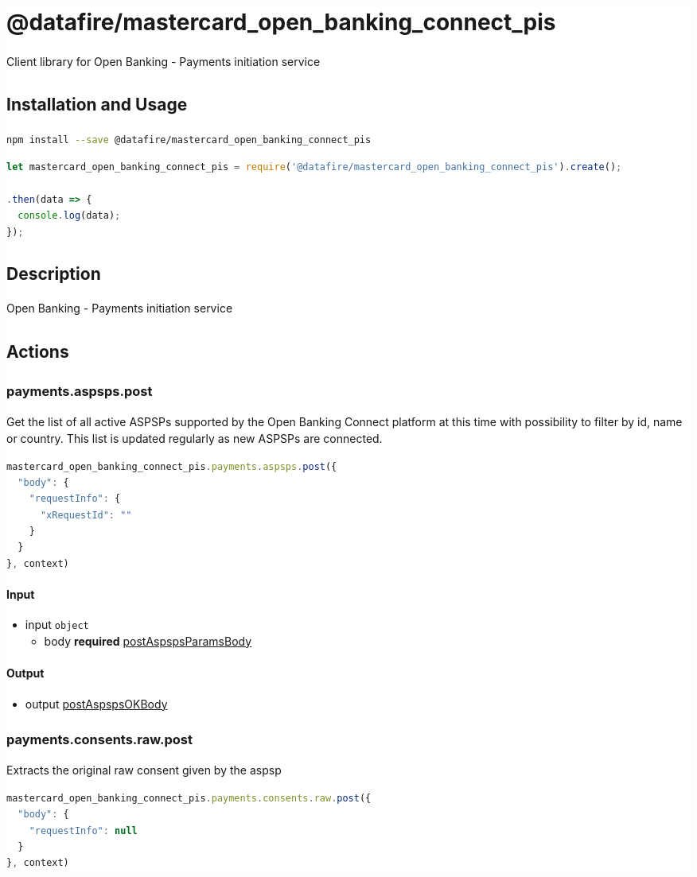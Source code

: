 # @datafire/mastercard_open_banking_connect_pis

Client library for Open Banking - Payments initiation service

## Installation and Usage
```bash
npm install --save @datafire/mastercard_open_banking_connect_pis
```
```js
let mastercard_open_banking_connect_pis = require('@datafire/mastercard_open_banking_connect_pis').create();

.then(data => {
  console.log(data);
});
```

## Description

Open Banking - Payments initiation service

## Actions

### payments.aspsps.post
Get the list of all active ASPSPs supported by the Open Banking Connect platform at this time with possibility to filter by id, name or country. This list is updated regularly as new ASPSPs are connected.


```js
mastercard_open_banking_connect_pis.payments.aspsps.post({
  "body": {
    "requestInfo": {
      "xRequestId": ""
    }
  }
}, context)
```

#### Input
* input `object`
  * body **required** [postAspspsParamsBody](#postaspspsparamsbody)

#### Output
* output [postAspspsOKBody](#postaspspsokbody)

### payments.consents.raw.post
Extracts the original raw consent given by the aspsp


```js
mastercard_open_banking_connect_pis.payments.consents.raw.post({
  "body": {
    "requestInfo": null
  }
}, context)
```
